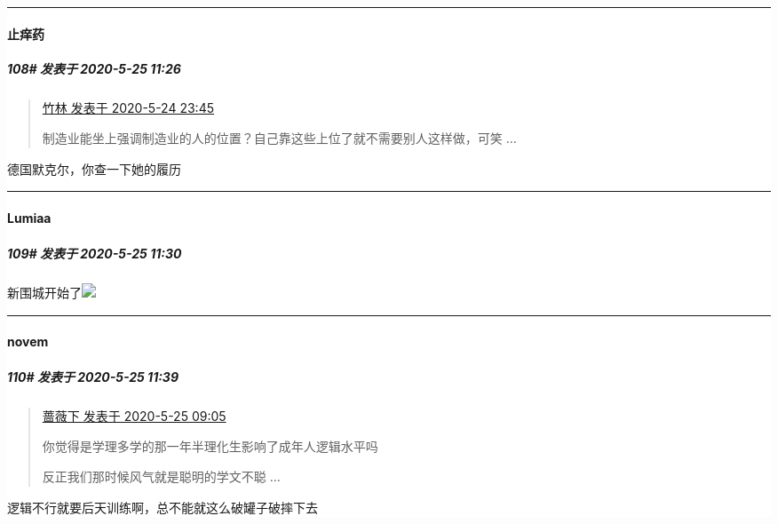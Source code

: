 
-----

####  止痒药  
##### 108#       发表于 2020-5-25 11:26



<blockquote><a href="httphttps://bbs.saraba1st.com/2b/forum.php?mod=redirect&amp;goto=findpost&amp;pid=47545810&amp;ptid=1937200" target="_blank">竹林 发表于 2020-5-24 23:45</a>

制造业能坐上强调制造业的人的位置？自己靠这些上位了就不需要别人这样做，可笑 ...</blockquote>
德国默克尔，你查一下她的履历







-----

####  Lumiaa  
##### 109#       发表于 2020-5-25 11:30




新围城开始了<img src="https://static.saraba1st.com/image/smiley/face2017/001.png" referrerpolicy="no-referrer">







-----

####  novem  
##### 110#       发表于 2020-5-25 11:39



<blockquote><a href="httphttps://bbs.saraba1st.com/2b/forum.php?mod=redirect&amp;goto=findpost&amp;pid=47547875&amp;ptid=1937200" target="_blank">蔷薇下 发表于 2020-5-25 09:05</a>

你觉得是学理多学的那一年半理化生影响了成年人逻辑水平吗

反正我们那时候风气就是聪明的学文不聪 ...</blockquote>
逻辑不行就要后天训练啊，总不能就这么破罐子破摔下去





                                              